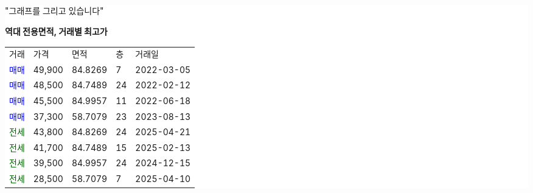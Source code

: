 <div id="loading" style="z-index:20; display: block; margin-left: 0px">"그래프를 그리고 있습니다"</div>
<div id="columnchart_material" style="width: 95%; margin-left: 0px; display: block"></div>

<b>역대 전용면적, 거래별 최고가</b>
<table class="sortable">
    <tr>
      <td>거래</td>
      <td>가격</td>
      <td>면적</td>
      <td>층</td>
      <td>거래일</td>
    </tr>
        <tr>
          <td><a style="color: blue">매매</a></td>
          <td>49,900</td>
          <td>84.8269</td>
          <td>7</td>
          <td>2022-03-05</td>
        </tr>            <tr>
          <td><a style="color: blue">매매</a></td>
          <td>48,500</td>
          <td>84.7489</td>
          <td>24</td>
          <td>2022-02-12</td>
        </tr>            <tr>
          <td><a style="color: blue">매매</a></td>
          <td>45,500</td>
          <td>84.9957</td>
          <td>11</td>
          <td>2022-06-18</td>
        </tr>            <tr>
          <td><a style="color: blue">매매</a></td>
          <td>37,300</td>
          <td>58.7079</td>
          <td>23</td>
          <td>2023-08-13</td>
        </tr>        
        <tr>
              <td><a style="color: darkgreen">전세</a></td>
              <td>43,800</td>
              <td>84.8269</td>
              <td>24</td>
              <td>2025-04-21</td>
            </tr>            <tr>
              <td><a style="color: darkgreen">전세</a></td>
              <td>41,700</td>
              <td>84.7489</td>
              <td>15</td>
              <td>2025-02-13</td>
            </tr>            <tr>
              <td><a style="color: darkgreen">전세</a></td>
              <td>39,500</td>
              <td>84.9957</td>
              <td>24</td>
              <td>2024-12-15</td>
            </tr>            <tr>
              <td><a style="color: darkgreen">전세</a></td>
              <td>28,500</td>
              <td>58.7079</td>
              <td>7</td>
              <td>2025-04-10</td>
            </tr>        
    